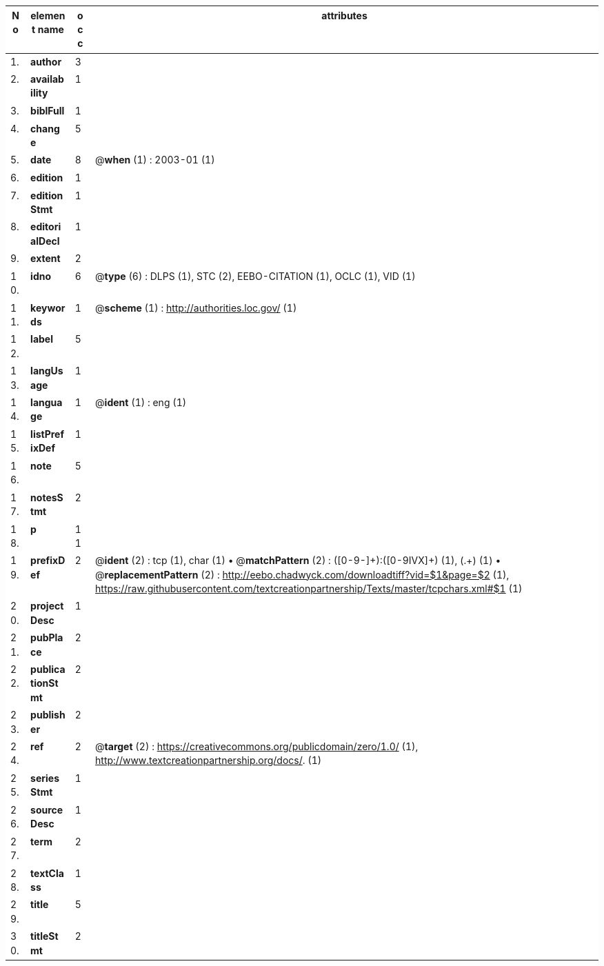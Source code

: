 |No|element name|occ|attributes|
|---|---|---|---|
|1.|__author__|3||
|2.|__availability__|1||
|3.|__biblFull__|1||
|4.|__change__|5||
|5.|__date__|8| @__when__ (1) : 2003-01 (1)|
|6.|__edition__|1||
|7.|__editionStmt__|1||
|8.|__editorialDecl__|1||
|9.|__extent__|2||
|10.|__idno__|6| @__type__ (6) : DLPS (1), STC (2), EEBO-CITATION (1), OCLC (1), VID (1)|
|11.|__keywords__|1| @__scheme__ (1) : http://authorities.loc.gov/ (1)|
|12.|__label__|5||
|13.|__langUsage__|1||
|14.|__language__|1| @__ident__ (1) : eng (1)|
|15.|__listPrefixDef__|1||
|16.|__note__|5||
|17.|__notesStmt__|2||
|18.|__p__|11||
|19.|__prefixDef__|2| @__ident__ (2) : tcp (1), char (1)  •  @__matchPattern__ (2) : ([0-9\-]+):([0-9IVX]+) (1), (.+) (1)  •  @__replacementPattern__ (2) : http://eebo.chadwyck.com/downloadtiff?vid=$1&page=$2 (1), https://raw.githubusercontent.com/textcreationpartnership/Texts/master/tcpchars.xml#$1 (1)|
|20.|__projectDesc__|1||
|21.|__pubPlace__|2||
|22.|__publicationStmt__|2||
|23.|__publisher__|2||
|24.|__ref__|2| @__target__ (2) : https://creativecommons.org/publicdomain/zero/1.0/ (1), http://www.textcreationpartnership.org/docs/. (1)|
|25.|__seriesStmt__|1||
|26.|__sourceDesc__|1||
|27.|__term__|2||
|28.|__textClass__|1||
|29.|__title__|5||
|30.|__titleStmt__|2||
